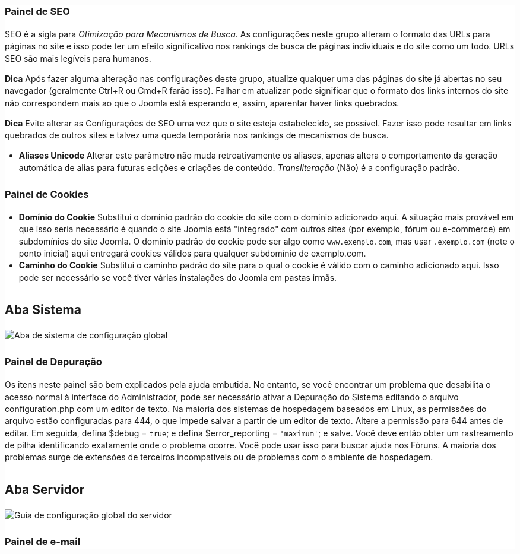 ### Painel de SEO

SEO é a sigla para *Otimização para Mecanismos de Busca*. As configurações neste grupo alteram o formato das URLs para páginas no site e isso pode ter um efeito significativo nos rankings de busca de páginas individuais e do site como um todo. URLs SEO são mais legíveis para humanos.

**Dica** Após fazer alguma alteração nas configurações deste grupo, atualize qualquer uma das páginas do site já abertas no seu navegador (geralmente Ctrl+R ou Cmd+R farão isso). Falhar em atualizar pode significar que o formato dos links internos do site não correspondem mais ao que o Joomla está esperando e, assim, aparentar haver links quebrados.

**Dica** Evite alterar as Configurações de SEO uma vez que o site esteja estabelecido, se possível. Fazer isso pode resultar em links quebrados de outros sites e talvez uma queda temporária nos rankings de mecanismos de busca.

- **Aliases Unicode** Alterar este parâmetro não muda retroativamente os aliases, apenas altera o comportamento da geração automática de alias para futuras edições e criações de conteúdo. *Transliteração* (Não) é a configuração padrão.

### Painel de Cookies

- **Domínio do Cookie** Substitui o domínio padrão do cookie do site com o domínio adicionado aqui. A situação mais provável em que isso seria necessário é quando o site Joomla está "integrado" com outros sites (por exemplo, fórum ou e-commerce) em subdomínios do site Joomla. O domínio padrão do cookie pode ser algo como `www.exemplo.com`, mas usar `.exemplo.com` (note o ponto inicial) aqui entregará cookies válidos para qualquer subdomínio de exemplo.com.
- **Caminho do Cookie** Substitui o caminho padrão do site para o qual o cookie é válido com o caminho adicionado aqui. Isso pode ser necessário se você tiver várias instalações do Joomla em pastas irmãs.

## Aba Sistema

![Aba de sistema de configuração global](../../../en/images/configuration/global-configuration-system-tab.png)

### Painel de Depuração

Os itens neste painel são bem explicados pela ajuda embutida. No entanto, se você encontrar um problema que desabilita o acesso normal à interface do Administrador, pode ser necessário ativar a Depuração do Sistema editando o arquivo configuration.php com um editor de texto. Na maioria dos sistemas de hospedagem baseados em Linux, as permissões do arquivo estão configuradas para 444, o que impede salvar a partir de um editor de texto. Altere a permissão para 644 antes de editar. Em seguida, defina \$debug = `true`; e defina \$error_reporting = `'maximum'`; e salve. Você deve então obter um rastreamento de pilha identificando exatamente onde o problema ocorre. Você pode usar isso para buscar ajuda nos Fóruns. A maioria dos problemas surge de extensões de terceiros incompatíveis ou de problemas com o ambiente de hospedagem.

## Aba Servidor

![Guia de configuração global do servidor](../../../en/images/configuration/global-configuration-server-tab.png)

### Painel de e-mail
